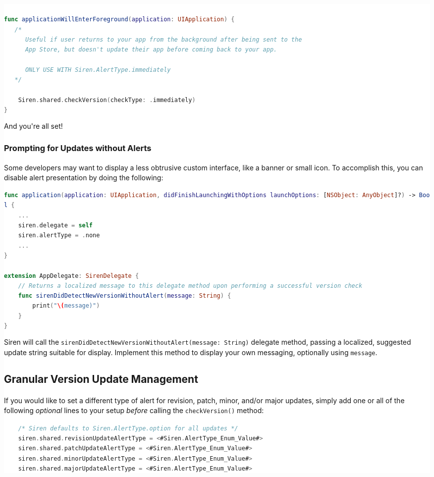 ```Swift

func applicationWillEnterForeground(application: UIApplication) {
   /*
      Useful if user returns to your app from the background after being sent to the
      App Store, but doesn't update their app before coming back to your app.

      ONLY USE WITH Siren.AlertType.immediately
   */

    Siren.shared.checkVersion(checkType: .immediately)
}
```

And you're all set!

### Prompting for Updates without Alerts

Some developers may want to display a less obtrusive custom interface, like a banner or small icon. To accomplish this, you can disable alert presentation by doing the following:

```swift
func application(application: UIApplication, didFinishLaunchingWithOptions launchOptions: [NSObject: AnyObject]?) -> Bool {
	...
	siren.delegate = self
	siren.alertType = .none
	...
}

extension AppDelegate: SirenDelegate {
	// Returns a localized message to this delegate method upon performing a successful version check
    func sirenDidDetectNewVersionWithoutAlert(message: String) {
        print("\(message)")
    }
}
```

Siren will call the `sirenDidDetectNewVersionWithoutAlert(message: String)` delegate method, passing a localized, suggested update string suitable for display. Implement this method to display your own messaging, optionally using `message`.

## Granular Version Update Management
If you would like to set a different type of alert for revision, patch, minor, and/or major updates, simply add one or all of the following *optional* lines to your setup *before* calling the `checkVersion()` method:

```swift
	/* Siren defaults to Siren.AlertType.option for all updates */
	siren.shared.revisionUpdateAlertType = <#Siren.AlertType_Enum_Value#>
	siren.shared.patchUpdateAlertType = <#Siren.AlertType_Enum_Value#>
	siren.shared.minorUpdateAlertType = <#Siren.AlertType_Enum_Value#>
	siren.shared.majorUpdateAlertType = <#Siren.AlertType_Enum_Value#>
```
